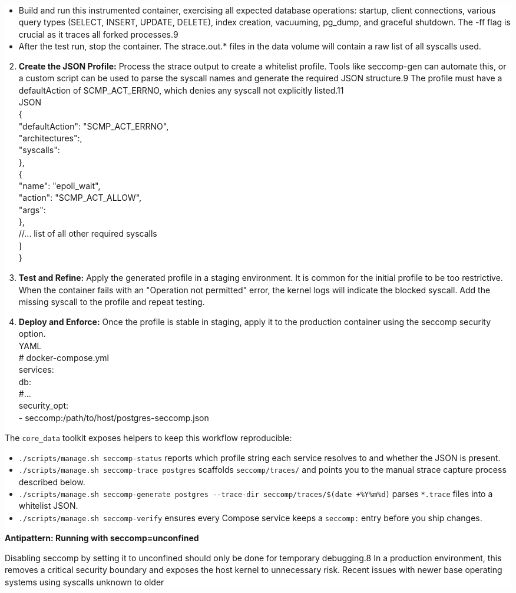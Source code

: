    * Build and run this instrumented container, exercising all expected database operations: startup, client connections, various query types (SELECT, INSERT, UPDATE, DELETE), index creation, vacuuming, pg\_dump, and graceful shutdown. The \-ff flag is crucial as it traces all forked processes.9  
   * After the test run, stop the container. The strace.out.\* files in the data volume will contain a raw list of all syscalls used.  
2. **Create the JSON Profile:** Process the strace output to create a whitelist profile. Tools like seccomp-gen can automate this, or a custom script can be used to parse the syscall names and generate the required JSON structure.9 The profile must have a  
   defaultAction of SCMP\_ACT\_ERRNO, which denies any syscall not explicitly listed.11  
   JSON  
   {  
     "defaultAction": "SCMP\_ACT\_ERRNO",  
     "architectures":,  
     "syscalls":  
       },  
       {  
         "name": "epoll\_wait",  
         "action": "SCMP\_ACT\_ALLOW",  
         "args":  
       },  
       //... list of all other required syscalls  
     \]  
   }

3. **Test and Refine:** Apply the generated profile in a staging environment. It is common for the initial profile to be too restrictive. When the container fails with an "Operation not permitted" error, the kernel logs will indicate the blocked syscall. Add the missing syscall to the profile and repeat testing.  
4. **Deploy and Enforce:** Once the profile is stable in staging, apply it to the production container using the seccomp security option.  
   YAML  
   \# docker-compose.yml  
   services:  
     db:  
       \#...  
       security\_opt:  
         \- seccomp:/path/to/host/postgres-seccomp.json

The `core_data` toolkit exposes helpers to keep this workflow reproducible:

* `./scripts/manage.sh seccomp-status` reports which profile string each service resolves to and whether the JSON is present.
* `./scripts/manage.sh seccomp-trace postgres` scaffolds `seccomp/traces/` and points you to the manual strace capture process described below.
* `./scripts/manage.sh seccomp-generate postgres --trace-dir seccomp/traces/$(date +%Y%m%d)` parses `*.trace` files into a whitelist JSON.
* `./scripts/manage.sh seccomp-verify` ensures every Compose service keeps a `seccomp:` entry before you ship changes.

**Antipattern: Running with seccomp=unconfined**

Disabling seccomp by setting it to unconfined should only be done for temporary debugging.8 In a production environment, this removes a critical security boundary and exposes the host kernel to unnecessary risk. Recent issues with newer base operating systems using syscalls unknown to older
